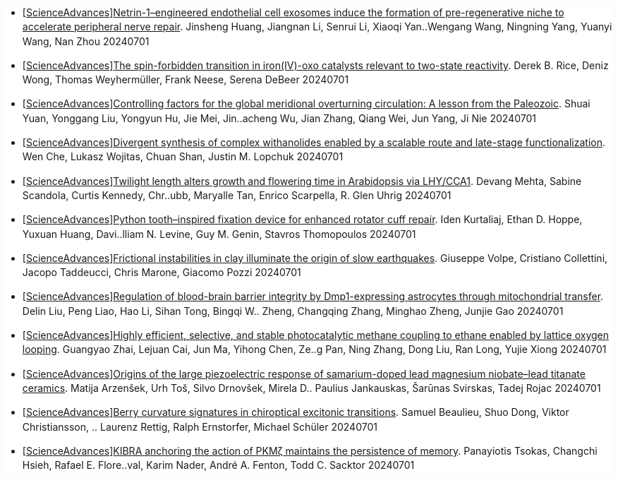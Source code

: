   - \[[ScienceAdvances](https://www.science.org/loi/sciadv?af=R)\][Netrin-1–engineered endothelial cell exosomes induce the formation of pre-regenerative niche to accelerate peripheral nerve repair](https://www.science.org/doi/abs/10.1126/sciadv.adm8454?af=R). Jinsheng Huang, Jiangnan Li, Senrui Li, Xiaoqi Yan..Wengang Wang, Ningning Yang, Yuanyi Wang, Nan Zhou 	20240701

  - \[[ScienceAdvances](https://www.science.org/loi/sciadv?af=R)\][The spin-forbidden transition in iron(IV)-oxo catalysts relevant to two-state reactivity](https://www.science.org/doi/abs/10.1126/sciadv.ado1603?af=R). Derek B. Rice, Deniz Wong, Thomas Weyhermüller, Frank Neese, Serena DeBeer 	20240701

  - \[[ScienceAdvances](https://www.science.org/loi/sciadv?af=R)\][Controlling factors for the global meridional overturning circulation: A lesson from the Paleozoic](https://www.science.org/doi/abs/10.1126/sciadv.adm7813?af=R). Shuai Yuan, Yonggang Liu, Yongyun Hu, Jie Mei, Jin..acheng Wu, Jian Zhang, Qiang Wei, Jun Yang, Ji Nie 	20240701

  - \[[ScienceAdvances](https://www.science.org/loi/sciadv?af=R)\][Divergent synthesis of complex withanolides enabled by a scalable route and late-stage functionalization](https://www.science.org/doi/abs/10.1126/sciadv.adp9375?af=R). Wen Che, Lukasz Wojitas, Chuan Shan, Justin M. Lopchuk 	20240701

  - \[[ScienceAdvances](https://www.science.org/loi/sciadv?af=R)\][Twilight length alters growth and flowering time in Arabidopsis via LHY/CCA1](https://www.science.org/doi/abs/10.1126/sciadv.adl3199?af=R). Devang Mehta, Sabine Scandola, Curtis Kennedy, Chr..ubb, Maryalle Tan, Enrico Scarpella, R. Glen Uhrig 	20240701

  - \[[ScienceAdvances](https://www.science.org/loi/sciadv?af=R)\][Python tooth–inspired fixation device for enhanced rotator cuff repair](https://www.science.org/doi/abs/10.1126/sciadv.adl5270?af=R). Iden Kurtaliaj, Ethan D. Hoppe, Yuxuan Huang, Davi..lliam N. Levine, Guy M. Genin, Stavros Thomopoulos 	20240701

  - \[[ScienceAdvances](https://www.science.org/loi/sciadv?af=R)\][Frictional instabilities in clay illuminate the origin of slow earthquakes](https://www.science.org/doi/abs/10.1126/sciadv.adn0869?af=R). Giuseppe Volpe, Cristiano Collettini, Jacopo Taddeucci, Chris Marone, Giacomo Pozzi 	20240701

  - \[[ScienceAdvances](https://www.science.org/loi/sciadv?af=R)\][Regulation of blood-brain barrier integrity by Dmp1-expressing astrocytes through mitochondrial transfer](https://www.science.org/doi/abs/10.1126/sciadv.adk2913?af=R). Delin Liu, Peng Liao, Hao Li, Sihan Tong, Bingqi W.. Zheng, Changqing Zhang, Minghao Zheng, Junjie Gao 	20240701

  - \[[ScienceAdvances](https://www.science.org/loi/sciadv?af=R)\][Highly efficient, selective, and stable photocatalytic methane coupling to ethane enabled by lattice oxygen looping](https://www.science.org/doi/abs/10.1126/sciadv.ado4390?af=R). Guangyao Zhai, Lejuan Cai, Jun Ma, Yihong Chen, Ze..g Pan, Ning Zhang, Dong Liu, Ran Long, Yujie Xiong 	20240701

  - \[[ScienceAdvances](https://www.science.org/loi/sciadv?af=R)\][Origins of the large piezoelectric response of samarium-doped lead magnesium niobate–lead titanate ceramics](https://www.science.org/doi/abs/10.1126/sciadv.adp0895?af=R). Matija Arzenšek, Urh Toš, Silvo Drnovšek, Mirela D.. Paulius Jankauskas, Šarūnas Svirskas, Tadej Rojac 	20240701

  - \[[ScienceAdvances](https://www.science.org/loi/sciadv?af=R)\][Berry curvature signatures in chiroptical excitonic transitions](https://www.science.org/doi/abs/10.1126/sciadv.adk3897?af=R). Samuel Beaulieu, Shuo Dong, Viktor Christiansson, .. Laurenz Rettig, Ralph Ernstorfer, Michael Schüler 	20240701

  - \[[ScienceAdvances](https://www.science.org/loi/sciadv?af=R)\][KIBRA anchoring the action of PKMζ maintains the persistence of memory](https://www.science.org/doi/abs/10.1126/sciadv.adl0030?af=R). Panayiotis Tsokas, Changchi Hsieh, Rafael E. Flore..val, Karim Nader, André A. Fenton, Todd C. Sacktor 	20240701
